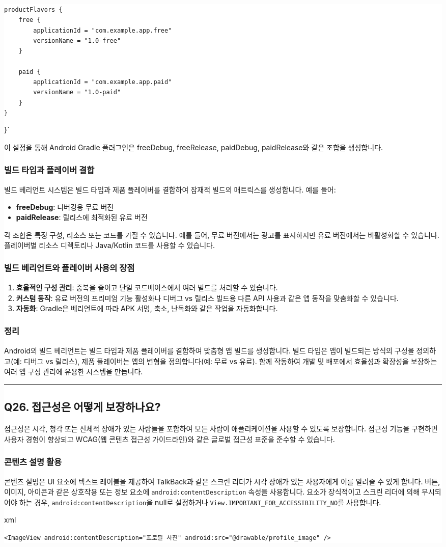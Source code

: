     productFlavors {
        free {
            applicationId = "com.example.app.free"
            versionName = "1.0-free"
        }
        
        paid {
            applicationId = "com.example.app.paid"
            versionName = "1.0-paid"
        }
    }
}`

이 설정을 통해 Android Gradle 플러그인은 freeDebug, freeRelease, paidDebug, paidRelease와 같은 조합을 생성합니다.

### 빌드 타입과 플레이버 결합

빌드 베리언트 시스템은 빌드 타입과 제품 플레이버를 결합하여 잠재적 빌드의 매트릭스를 생성합니다. 예를 들어:

- **freeDebug**: 디버깅용 무료 버전
- **paidRelease**: 릴리스에 최적화된 유료 버전

각 조합은 특정 구성, 리소스 또는 코드를 가질 수 있습니다. 예를 들어, 무료 버전에서는 광고를 표시하지만 유료 버전에서는 비활성화할 수 있습니다. 플레이버별 리소스 디렉토리나 Java/Kotlin 코드를 사용할 수 있습니다.

### 빌드 베리언트와 플레이버 사용의 장점

1. **효율적인 구성 관리**: 중복을 줄이고 단일 코드베이스에서 여러 빌드를 처리할 수 있습니다.
2. **커스텀 동작**: 유료 버전의 프리미엄 기능 활성화나 디버그 vs 릴리스 빌드용 다른 API 사용과 같은 앱 동작을 맞춤화할 수 있습니다.
3. **자동화**: Gradle은 베리언트에 따라 APK 서명, 축소, 난독화와 같은 작업을 자동화합니다.

### 정리

Android의 빌드 베리언트는 빌드 타입과 제품 플레이버를 결합하여 맞춤형 앱 빌드를 생성합니다. 빌드 타입은 앱이 빌드되는 방식의 구성을 정의하고(예: 디버그 vs 릴리스), 제품 플레이버는 앱의 변형을 정의합니다(예: 무료 vs 유료). 함께 작동하여 개발 및 배포에서 효율성과 확장성을 보장하는 여러 앱 구성 관리에 유용한 시스템을 만듭니다.

---

## Q26. 접근성은 어떻게 보장하나요?

접근성은 시각, 청각 또는 신체적 장애가 있는 사람들을 포함하여 모든 사람이 애플리케이션을 사용할 수 있도록 보장합니다. 접근성 기능을 구현하면 사용자 경험이 향상되고 WCAG(웹 콘텐츠 접근성 가이드라인)와 같은 글로벌 접근성 표준을 준수할 수 있습니다.

### 콘텐츠 설명 활용

콘텐츠 설명은 UI 요소에 텍스트 레이블을 제공하여 TalkBack과 같은 스크린 리더가 시각 장애가 있는 사용자에게 이를 알려줄 수 있게 합니다. 버튼, 이미지, 아이콘과 같은 상호작용 또는 정보 요소에 `android:contentDescription` 속성을 사용합니다. 요소가 장식적이고 스크린 리더에 의해 무시되어야 하는 경우, `android:contentDescription`을 null로 설정하거나 `View.IMPORTANT_FOR_ACCESSIBILITY_NO`를 사용합니다.

xml

`<ImageView
    android:contentDescription="프로필 사진"
    android:src="@drawable/profile_image" />`
